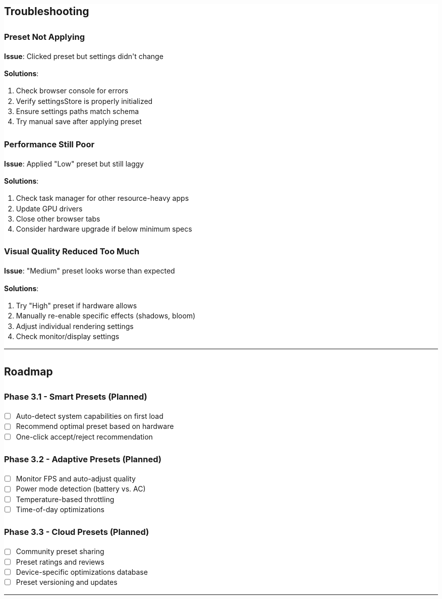 ## Troubleshooting

### Preset Not Applying

**Issue**: Clicked preset but settings didn't change

**Solutions**:
1. Check browser console for errors
2. Verify settingsStore is properly initialized
3. Ensure settings paths match schema
4. Try manual save after applying preset

### Performance Still Poor

**Issue**: Applied "Low" preset but still laggy

**Solutions**:
1. Check task manager for other resource-heavy apps
2. Update GPU drivers
3. Close other browser tabs
4. Consider hardware upgrade if below minimum specs

### Visual Quality Reduced Too Much

**Issue**: "Medium" preset looks worse than expected

**Solutions**:
1. Try "High" preset if hardware allows
2. Manually re-enable specific effects (shadows, bloom)
3. Adjust individual rendering settings
4. Check monitor/display settings

---

## Roadmap

### Phase 3.1 - Smart Presets (Planned)
- [ ] Auto-detect system capabilities on first load
- [ ] Recommend optimal preset based on hardware
- [ ] One-click accept/reject recommendation

### Phase 3.2 - Adaptive Presets (Planned)
- [ ] Monitor FPS and auto-adjust quality
- [ ] Power mode detection (battery vs. AC)
- [ ] Temperature-based throttling
- [ ] Time-of-day optimizations

### Phase 3.3 - Cloud Presets (Planned)
- [ ] Community preset sharing
- [ ] Preset ratings and reviews
- [ ] Device-specific optimizations database
- [ ] Preset versioning and updates

---